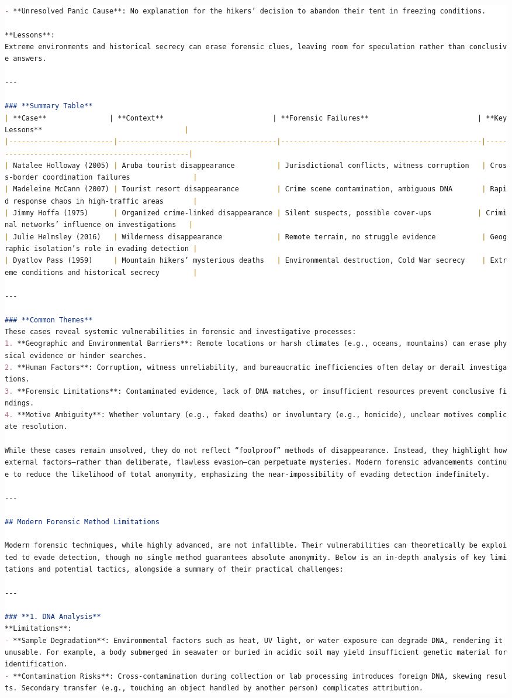 ```markdown
- **Unresolved Panic Cause**: No explanation for the hikers’ decision to abandon their tent in freezing conditions.  

**Lessons**:  
Extreme environments and historical secrecy can erase forensic clues, leaving room for speculation rather than conclusive answers.  

---

### **Summary Table**  
| **Case**               | **Context**                          | **Forensic Failures**                          | **Key Lessons**                                  |  
|-------------------------|--------------------------------------|------------------------------------------------|-------------------------------------------------|  
| Natalee Holloway (2005) | Aruba tourist disappearance          | Jurisdictional conflicts, witness corruption   | Cross-border coordination failures               |  
| Madeleine McCann (2007) | Tourist resort disappearance         | Crime scene contamination, ambiguous DNA       | Rapid response chaos in high-traffic areas       |  
| Jimmy Hoffa (1975)      | Organized crime-linked disappearance | Silent suspects, possible cover-ups           | Criminal networks’ influence on investigations   |  
| Julie Helmsley (2016)   | Wilderness disappearance             | Remote terrain, no struggle evidence           | Geographic isolation’s role in evading detection |  
| Dyatlov Pass (1959)     | Mountain hikers’ mysterious deaths   | Environmental destruction, Cold War secrecy    | Extreme conditions and historical secrecy        |  

---

### **Common Themes**  
These cases reveal systemic vulnerabilities in forensic and investigative processes:  
1. **Geographic and Environmental Barriers**: Remote locations or harsh climates (e.g., oceans, mountains) can erase physical evidence or hinder searches.  
2. **Human Factors**: Corruption, witness unreliability, and bureaucratic inefficiencies often delay or derail investigations.  
3. **Forensic Limitations**: Contaminated evidence, lack of DNA matches, or insufficient resources prevent conclusive findings.  
4. **Motive Ambiguity**: Whether voluntary (e.g., faked deaths) or involuntary (e.g., homicide), unclear motives complicate resolution.  

While these cases remain unsolved, they do not reflect “foolproof” methods of disappearance. Instead, they highlight how external factors—rather than deliberate, flawless evasion—can perpetuate mysteries. Modern forensic advancements continue to reduce the likelihood of total anonymity, emphasizing the near-impossibility of evading detection indefinitely.  

---

## Modern Forensic Method Limitations  

Modern forensic techniques, while highly advanced, are not infallible. Their vulnerabilities can theoretically be exploited to evade detection, though no single method guarantees absolute anonymity. Below is an in-depth analysis of key limitations and potential tactics, alongside a summary of their practical challenges:  

---

### **1. DNA Analysis**  
**Limitations**:  
- **Sample Degradation**: Environmental factors such as heat, UV light, or water exposure can degrade DNA, rendering it unusable. For example, a body submerged in seawater or buried in acidic soil may yield insufficient genetic material for identification.  
- **Contamination Risks**: Cross-contamination during collection or lab processing introduces foreign DNA, skewing results. Secondary transfer (e.g., touching an object handled by another person) complicates attribution.  
```